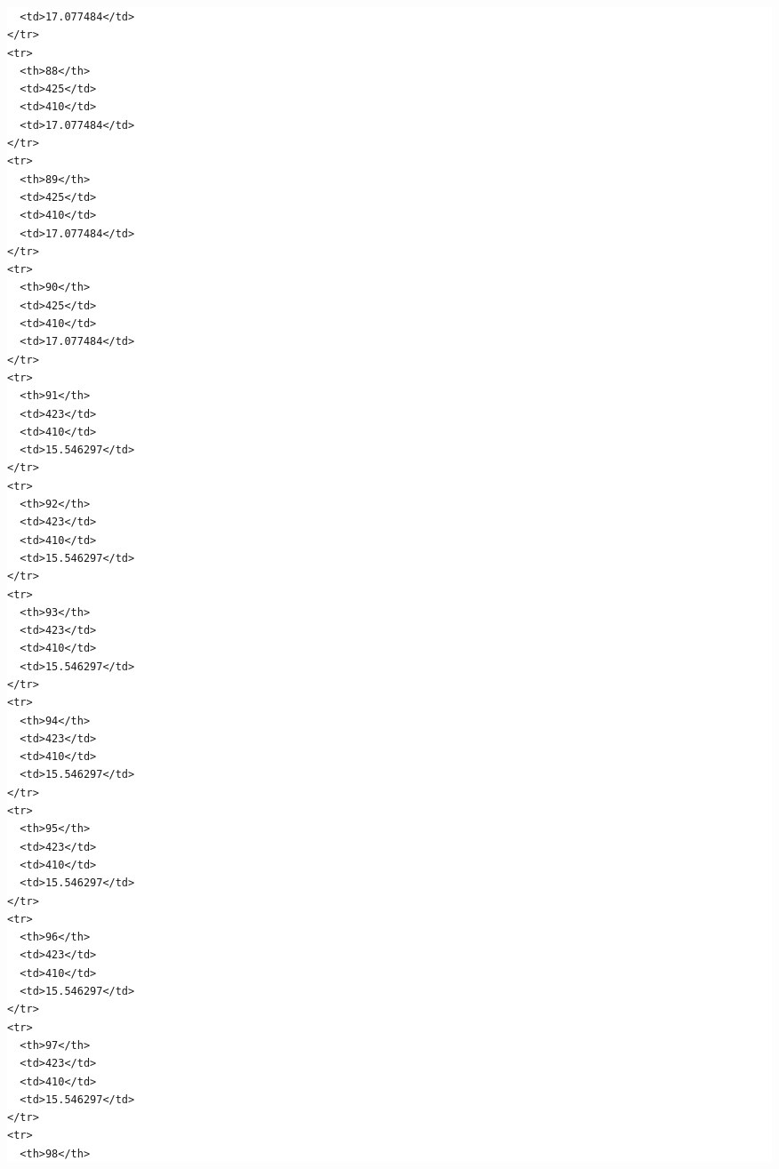       <td>17.077484</td>
    </tr>
    <tr>
      <th>88</th>
      <td>425</td>
      <td>410</td>
      <td>17.077484</td>
    </tr>
    <tr>
      <th>89</th>
      <td>425</td>
      <td>410</td>
      <td>17.077484</td>
    </tr>
    <tr>
      <th>90</th>
      <td>425</td>
      <td>410</td>
      <td>17.077484</td>
    </tr>
    <tr>
      <th>91</th>
      <td>423</td>
      <td>410</td>
      <td>15.546297</td>
    </tr>
    <tr>
      <th>92</th>
      <td>423</td>
      <td>410</td>
      <td>15.546297</td>
    </tr>
    <tr>
      <th>93</th>
      <td>423</td>
      <td>410</td>
      <td>15.546297</td>
    </tr>
    <tr>
      <th>94</th>
      <td>423</td>
      <td>410</td>
      <td>15.546297</td>
    </tr>
    <tr>
      <th>95</th>
      <td>423</td>
      <td>410</td>
      <td>15.546297</td>
    </tr>
    <tr>
      <th>96</th>
      <td>423</td>
      <td>410</td>
      <td>15.546297</td>
    </tr>
    <tr>
      <th>97</th>
      <td>423</td>
      <td>410</td>
      <td>15.546297</td>
    </tr>
    <tr>
      <th>98</th>